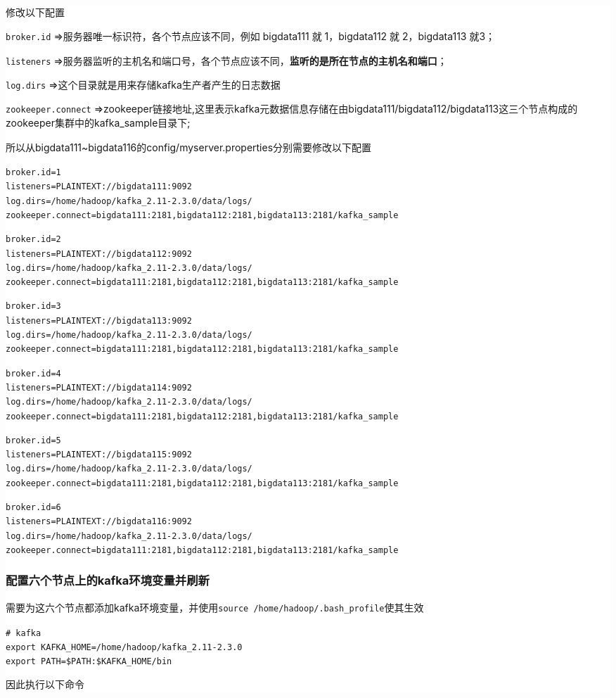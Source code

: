 修改以下配置

```broker.id``` =>服务器唯一标识符，各个节点应该不同，例如 bigdata111 就 1，bigdata112 就 2，bigdata113 就3；

```listeners``` =>服务器监听的主机名和端口号，各个节点应该不同，**监听的是所在节点的主机名和端口**；

```log.dirs``` =>这个目录就是用来存储kafka生产者产生的日志数据

```zookeeper.connect``` =>zookeeper链接地址,这里表示kafka元数据信息存储在由bigdata111/bigdata112/bigdata113这三个节点构成的zookeeper集群中的kafka_sample目录下;

所以从bigdata111~bigdata116的config/myserver.properties分别需要修改以下配置

```
broker.id=1
listeners=PLAINTEXT://bigdata111:9092
log.dirs=/home/hadoop/kafka_2.11-2.3.0/data/logs/
zookeeper.connect=bigdata111:2181,bigdata112:2181,bigdata113:2181/kafka_sample
```

```
broker.id=2
listeners=PLAINTEXT://bigdata112:9092
log.dirs=/home/hadoop/kafka_2.11-2.3.0/data/logs/
zookeeper.connect=bigdata111:2181,bigdata112:2181,bigdata113:2181/kafka_sample
```

```
broker.id=3
listeners=PLAINTEXT://bigdata113:9092
log.dirs=/home/hadoop/kafka_2.11-2.3.0/data/logs/
zookeeper.connect=bigdata111:2181,bigdata112:2181,bigdata113:2181/kafka_sample
```

```
broker.id=4
listeners=PLAINTEXT://bigdata114:9092
log.dirs=/home/hadoop/kafka_2.11-2.3.0/data/logs/
zookeeper.connect=bigdata111:2181,bigdata112:2181,bigdata113:2181/kafka_sample
```

```
broker.id=5
listeners=PLAINTEXT://bigdata115:9092
log.dirs=/home/hadoop/kafka_2.11-2.3.0/data/logs/
zookeeper.connect=bigdata111:2181,bigdata112:2181,bigdata113:2181/kafka_sample
```

```
broker.id=6
listeners=PLAINTEXT://bigdata116:9092
log.dirs=/home/hadoop/kafka_2.11-2.3.0/data/logs/
zookeeper.connect=bigdata111:2181,bigdata112:2181,bigdata113:2181/kafka_sample
```

### 配置六个节点上的kafka环境变量并刷新

需要为这六个节点都添加kafka环境变量，并使用```source /home/hadoop/.bash_profile```使其生效

```
# kafka
export KAFKA_HOME=/home/hadoop/kafka_2.11-2.3.0
export PATH=$PATH:$KAFKA_HOME/bin
```

因此执行以下命令

```